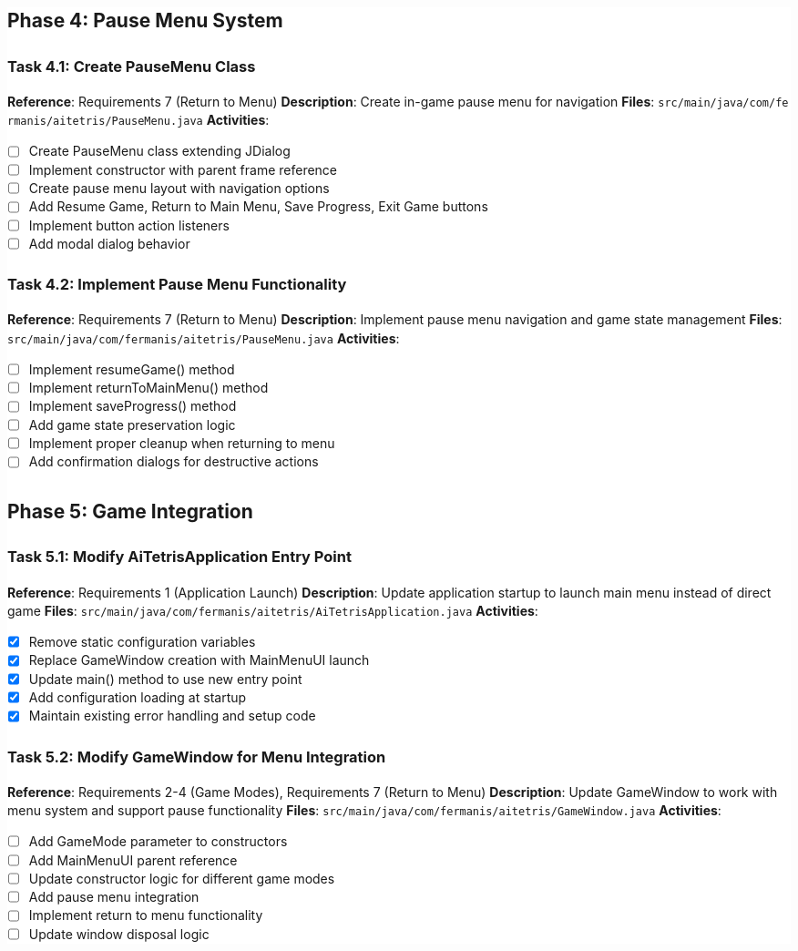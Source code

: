 ## Phase 4: Pause Menu System

### Task 4.1: Create PauseMenu Class
**Reference**: Requirements 7 (Return to Menu)
**Description**: Create in-game pause menu for navigation
**Files**: `src/main/java/com/fermanis/aitetris/PauseMenu.java`
**Activities**:
- [ ] Create PauseMenu class extending JDialog
- [ ] Implement constructor with parent frame reference
- [ ] Create pause menu layout with navigation options
- [ ] Add Resume Game, Return to Main Menu, Save Progress, Exit Game buttons
- [ ] Implement button action listeners
- [ ] Add modal dialog behavior

### Task 4.2: Implement Pause Menu Functionality
**Reference**: Requirements 7 (Return to Menu)
**Description**: Implement pause menu navigation and game state management
**Files**: `src/main/java/com/fermanis/aitetris/PauseMenu.java`
**Activities**:
- [ ] Implement resumeGame() method
- [ ] Implement returnToMainMenu() method
- [ ] Implement saveProgress() method
- [ ] Add game state preservation logic
- [ ] Implement proper cleanup when returning to menu
- [ ] Add confirmation dialogs for destructive actions

## Phase 5: Game Integration

### Task 5.1: Modify AiTetrisApplication Entry Point
**Reference**: Requirements 1 (Application Launch)
**Description**: Update application startup to launch main menu instead of direct game
**Files**: `src/main/java/com/fermanis/aitetris/AiTetrisApplication.java`
**Activities**:
- [x] Remove static configuration variables
- [x] Replace GameWindow creation with MainMenuUI launch
- [x] Update main() method to use new entry point
- [x] Add configuration loading at startup
- [x] Maintain existing error handling and setup code

### Task 5.2: Modify GameWindow for Menu Integration
**Reference**: Requirements 2-4 (Game Modes), Requirements 7 (Return to Menu)
**Description**: Update GameWindow to work with menu system and support pause functionality
**Files**: `src/main/java/com/fermanis/aitetris/GameWindow.java`
**Activities**:
- [ ] Add GameMode parameter to constructors
- [ ] Add MainMenuUI parent reference
- [ ] Update constructor logic for different game modes
- [ ] Add pause menu integration
- [ ] Implement return to menu functionality
- [ ] Update window disposal logic
